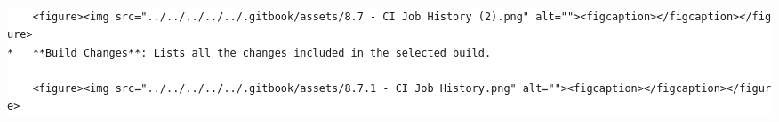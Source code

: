         <figure><img src="../../../../../.gitbook/assets/8.7 - CI Job History (2).png" alt=""><figcaption></figcaption></figure>
    *   **Build Changes**: Lists all the changes included in the selected build.

        <figure><img src="../../../../../.gitbook/assets/8.7.1 - CI Job History.png" alt=""><figcaption></figcaption></figure>
